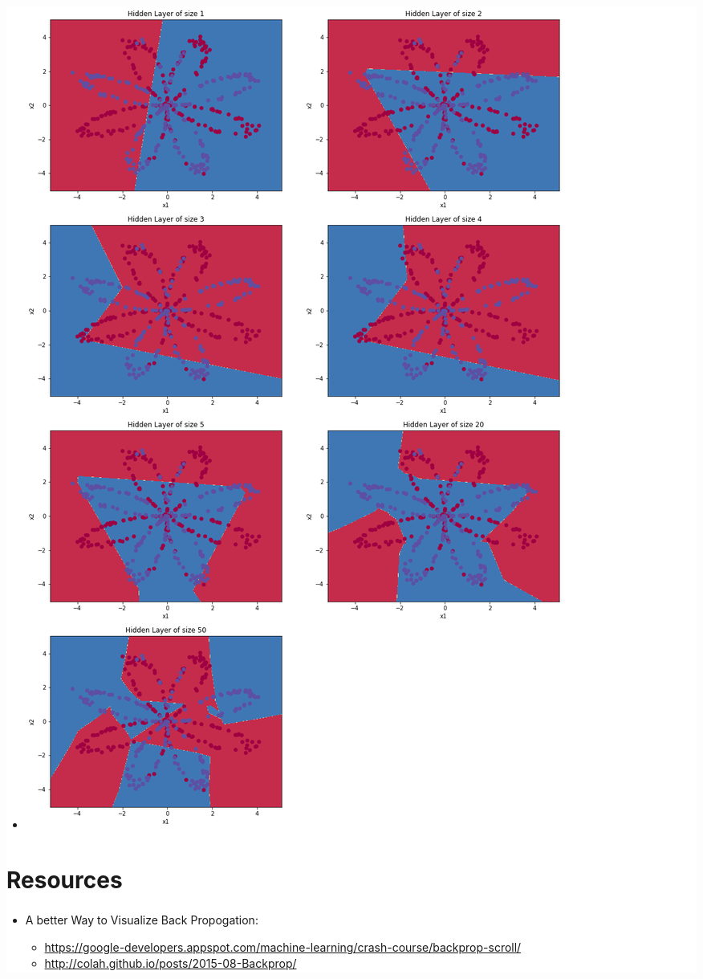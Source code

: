 - <img src = 'imgs/hw-relu.png'>

# Resources

- A better Way to Visualize Back Propogation: 

    - https://google-developers.appspot.com/machine-learning/crash-course/backprop-scroll/
    - http://colah.github.io/posts/2015-08-Backprop/
    
    
